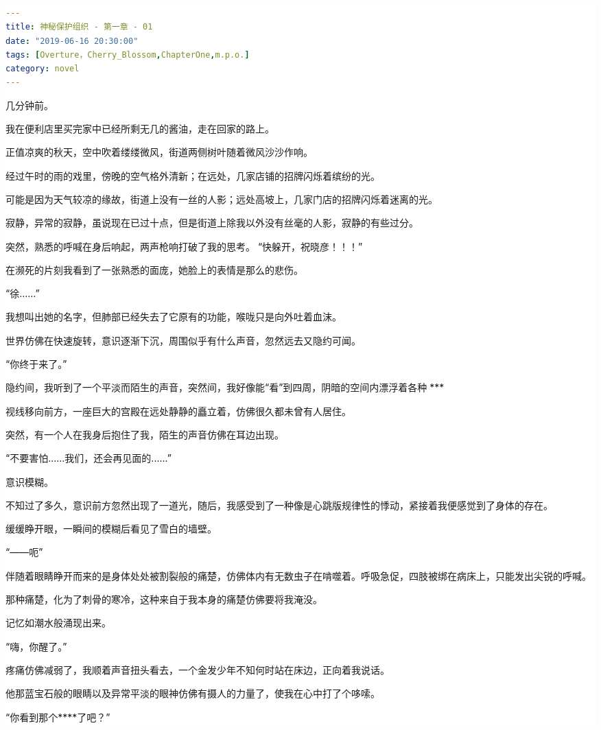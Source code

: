 ```yaml
---
title: 神秘保护组织 - 第一章 - 01
date: "2019-06-16 20:30:00"
tags: [Overture，Cherry_Blossom,ChapterOne,m.p.o.]
category: novel
---
```

几分钟前。

我在便利店里买完家中已经所剩无几的酱油，走在回家的路上。

正值凉爽的秋天，空中吹着缕缕微风，街道两侧树叶随着微风沙沙作响。



经过午时的雨的戏里，傍晚的空气格外清新；在远处，几家店铺的招牌闪烁着缤纷的光。

可能是因为天气较凉的缘故，街道上没有一丝的人影；远处高坡上，几家门店的招牌闪烁着迷离的光。

寂静，异常的寂静，虽说现在已过十点，但是街道上除我以外没有丝毫的人影，寂静的有些过分。

突然，熟悉的呼喊在身后响起，两声枪响打破了我的思考。
“快躲开，祝晓彦！！！”

在濒死的片刻我看到了一张熟悉的面庞，她脸上的表情是那么的悲伤。

“徐……”

我想叫出她的名字，但肺部已经失去了它原有的功能，喉咙只是向外吐着血沫。

世界仿佛在快速旋转，意识逐渐下沉，周围似乎有什么声音，忽然远去又隐约可闻。

“你终于来了。”

隐约间，我听到了一个平淡而陌生的声音，突然间，我好像能“看”到四周，阴暗的空间内漂浮着各种 \*\*\*

视线移向前方，一座巨大的宫殿在远处静静的矗立着，仿佛很久都未曾有人居住。

突然，有一个人在我身后抱住了我，陌生的声音仿佛在耳边出现。

“不要害怕......我们，还会再见面的......”

意识模糊。

不知过了多久，意识前方忽然出现了一道光，随后，我感受到了一种像是心跳版规律性的悸动，紧接着我便感觉到了身体的存在。

缓缓睁开眼，一瞬间的模糊后看见了雪白的墙壁。

“——呃”

伴随着眼睛睁开而来的是身体处处被割裂般的痛楚，仿佛体内有无数虫子在啃噬着。呼吸急促，四肢被绑在病床上，只能发出尖锐的呼喊。

那种痛楚，化为了刺骨的寒冷，这种来自于我本身的痛楚仿佛要将我淹没。

记忆如潮水般涌现出来。

“嗨，你醒了。”

疼痛仿佛减弱了，我顺着声音扭头看去，一个金发少年不知何时站在床边，正向着我说话。

他那蓝宝石般的眼睛以及异常平淡的眼神仿佛有摄人的力量了，使我在心中打了个哆嗦。

“你看到那个\*\*\*\*了吧？”
